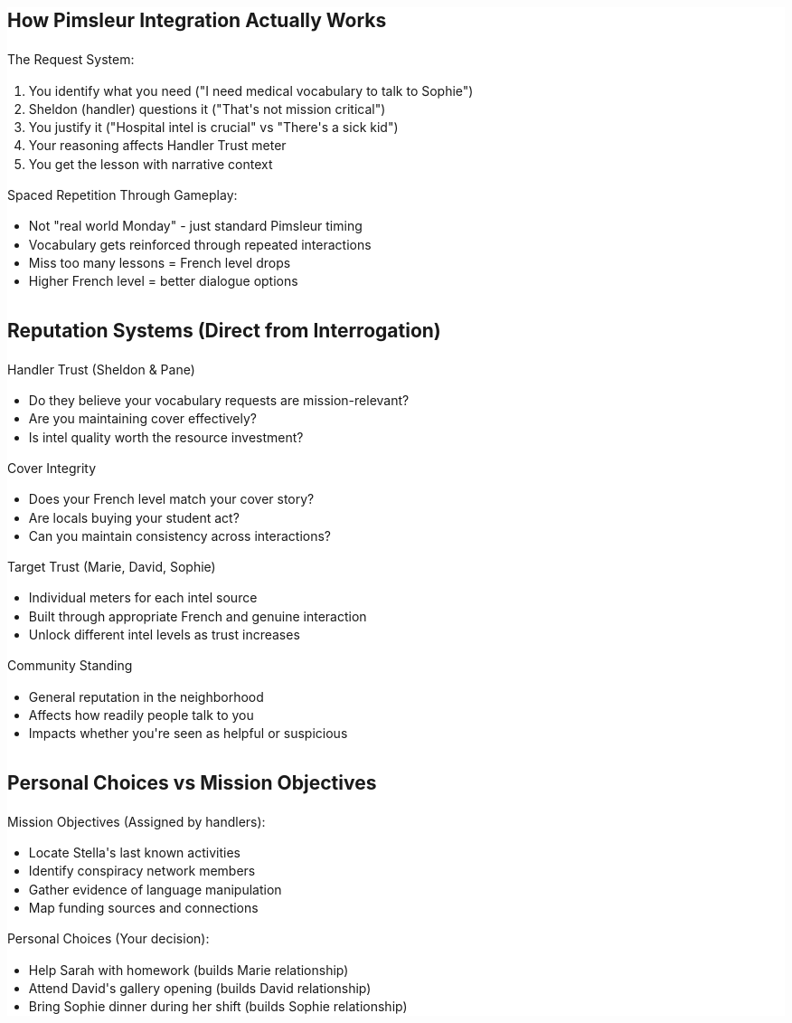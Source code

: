 ## How Pimsleur Integration Actually Works

The Request System:

1. You identify what you need ("I need medical vocabulary to talk to Sophie")
2. Sheldon (handler) questions it ("That's not mission critical")
3. You justify it ("Hospital intel is crucial" vs "There's a sick kid")
4. Your reasoning affects Handler Trust meter
5. You get the lesson with narrative context

Spaced Repetition Through Gameplay:

- Not "real world Monday" - just standard Pimsleur timing
- Vocabulary gets reinforced through repeated interactions
- Miss too many lessons = French level drops
- Higher French level = better dialogue options

## Reputation Systems (Direct from Interrogation)

Handler Trust (Sheldon & Pane)

- Do they believe your vocabulary requests are mission-relevant?
- Are you maintaining cover effectively?
- Is intel quality worth the resource investment?

Cover Integrity

- Does your French level match your cover story?
- Are locals buying your student act?
- Can you maintain consistency across interactions?

Target Trust (Marie, David, Sophie)

- Individual meters for each intel source
- Built through appropriate French and genuine interaction
- Unlock different intel levels as trust increases

Community Standing

- General reputation in the neighborhood
- Affects how readily people talk to you
- Impacts whether you're seen as helpful or suspicious

## Personal Choices vs Mission Objectives

Mission Objectives (Assigned by handlers):

- Locate Stella's last known activities
- Identify conspiracy network members
- Gather evidence of language manipulation
- Map funding sources and connections

Personal Choices (Your decision):

- Help Sarah with homework (builds Marie relationship)
- Attend David's gallery opening (builds David relationship)  
- Bring Sophie dinner during her shift (builds Sophie relationship)
